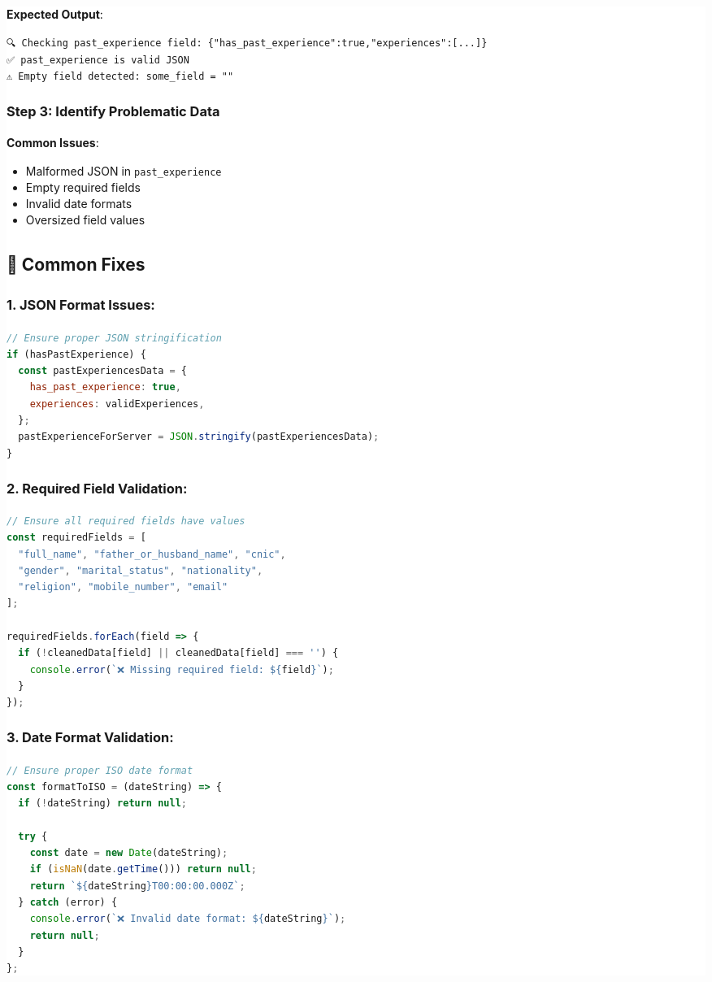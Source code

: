 **Expected Output**:
```
🔍 Checking past_experience field: {"has_past_experience":true,"experiences":[...]}
✅ past_experience is valid JSON
⚠️ Empty field detected: some_field = ""
```

### **Step 3: Identify Problematic Data**
**Common Issues**:
- Malformed JSON in `past_experience`
- Empty required fields
- Invalid date formats
- Oversized field values

## 🔧 **Common Fixes**

### **1. JSON Format Issues**:
```javascript
// Ensure proper JSON stringification
if (hasPastExperience) {
  const pastExperiencesData = {
    has_past_experience: true,
    experiences: validExperiences,
  };
  pastExperienceForServer = JSON.stringify(pastExperiencesData);
}
```

### **2. Required Field Validation**:
```javascript
// Ensure all required fields have values
const requiredFields = [
  "full_name", "father_or_husband_name", "cnic", 
  "gender", "marital_status", "nationality", 
  "religion", "mobile_number", "email"
];

requiredFields.forEach(field => {
  if (!cleanedData[field] || cleanedData[field] === '') {
    console.error(`❌ Missing required field: ${field}`);
  }
});
```

### **3. Date Format Validation**:
```javascript
// Ensure proper ISO date format
const formatToISO = (dateString) => {
  if (!dateString) return null;
  
  try {
    const date = new Date(dateString);
    if (isNaN(date.getTime())) return null;
    return `${dateString}T00:00:00.000Z`;
  } catch (error) {
    console.error(`❌ Invalid date format: ${dateString}`);
    return null;
  }
};
```
